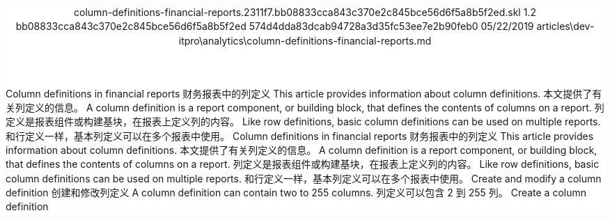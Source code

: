 <?xml version="1.0" encoding="UTF-8"?>
<xliff xmlns:logoport="urn:logoport:xliffeditor:xliff-extras:1.0" xmlns:tilt="urn:logoport:xliffeditor:tilt-non-translatables:1.0" xmlns:xsi="http://www.w3.org/2001/XMLSchema-instance" xmlns="urn:oasis:names:tc:xliff:document:1.2" xmlns:xliffext="urn:microsoft:content:schema:xliffextensions" version="1.2" xsi:schemaLocation="urn:oasis:names:tc:xliff:document:1.2 xliff-core-1.2-transitional.xsd">
  <file datatype="xml" source-language="en-US" original="column-definitions-financial-reports.md" target-language="zh-CN">
    <header>
      <tool tool-company="Microsoft" tool-version="1.0-7889195" tool-name="mdxliff" tool-id="mdxliff"/>
      <xliffext:skl_file_name>column-definitions-financial-reports.2311f7.bb08833cca843c370e2c845bce56d6f5a8b5f2ed.skl</xliffext:skl_file_name>
      <xliffext:version>1.2</xliffext:version>
      <xliffext:ms.openlocfilehash>bb08833cca843c370e2c845bce56d6f5a8b5f2ed</xliffext:ms.openlocfilehash>
      <xliffext:ms.sourcegitcommit>574d4dda83dcab94728a3d35fc53ee7e2b90feb0</xliffext:ms.sourcegitcommit>
      <xliffext:ms.lasthandoff>05/22/2019</xliffext:ms.lasthandoff>
      <xliffext:ms.openlocfilepath>articles\dev-itpro\analytics\column-definitions-financial-reports.md</xliffext:ms.openlocfilepath>
    </header>
    <body>
      <group extype="content" id="content">
        <trans-unit xml:space="preserve" translate="yes" id="101" restype="x-metadata">
          <source>Column definitions in financial reports</source>
        <target logoport:matchpercent="101" state="translated" state-qualifier="leveraged-tm">财务报表中的列定义</target></trans-unit>
        <trans-unit xml:space="preserve" translate="yes" id="102" restype="x-metadata">
          <source>This article provides information about column definitions.</source>
        <target logoport:matchpercent="101" state="translated" state-qualifier="leveraged-tm">本文提供了有关列定义的信息。</target></trans-unit>
        <trans-unit xml:space="preserve" translate="yes" id="103" restype="x-metadata">
          <source>A column definition is a report component, or building block, that defines the contents of columns on a report.</source>
        <target logoport:matchpercent="101" state="translated" state-qualifier="leveraged-tm">列定义是报表组件或构建基块，在报表上定义列的内容。</target></trans-unit>
        <trans-unit xml:space="preserve" translate="yes" id="104" restype="x-metadata">
          <source>Like row definitions, basic column definitions can be used on multiple reports.</source>
        <target logoport:matchpercent="101" state="translated" state-qualifier="leveraged-tm">和行定义一样，基本列定义可以在多个报表中使用。</target></trans-unit>
        <trans-unit xml:space="preserve" translate="yes" id="105">
          <source>Column definitions in financial reports</source>
        <target logoport:matchpercent="101" state="translated" state-qualifier="leveraged-tm">财务报表中的列定义</target></trans-unit>
        <trans-unit xml:space="preserve" translate="yes" id="106">
          <source>This article provides information about column definitions.</source>
        <target logoport:matchpercent="101" state="translated" state-qualifier="leveraged-tm">本文提供了有关列定义的信息。</target></trans-unit>
        <trans-unit xml:space="preserve" translate="yes" id="107">
          <source>A column definition is a report component, or building block, that defines the contents of columns on a report.</source>
        <target logoport:matchpercent="101" state="translated" state-qualifier="leveraged-tm">列定义是报表组件或构建基块，在报表上定义列的内容。</target></trans-unit>
        <trans-unit xml:space="preserve" translate="yes" id="108">
          <source>Like row definitions, basic column definitions can be used on multiple reports.</source>
        <target logoport:matchpercent="101" state="translated" state-qualifier="leveraged-tm">和行定义一样，基本列定义可以在多个报表中使用。</target></trans-unit>
        <trans-unit xml:space="preserve" translate="yes" id="109">
          <source>Create and modify a column definition</source>
        <target logoport:matchpercent="101" state="translated" state-qualifier="leveraged-tm">创建和修改列定义</target></trans-unit>
        <trans-unit xml:space="preserve" translate="yes" id="110">
          <source>A column definition can contain two to 255 columns.</source>
        <target logoport:matchpercent="101" state="translated" state-qualifier="leveraged-tm">列定义可以包含 2 到 255 列。</target></trans-unit>
        <trans-unit xml:space="preserve" translate="yes" id="111">
          <source>Create a column definition</source>